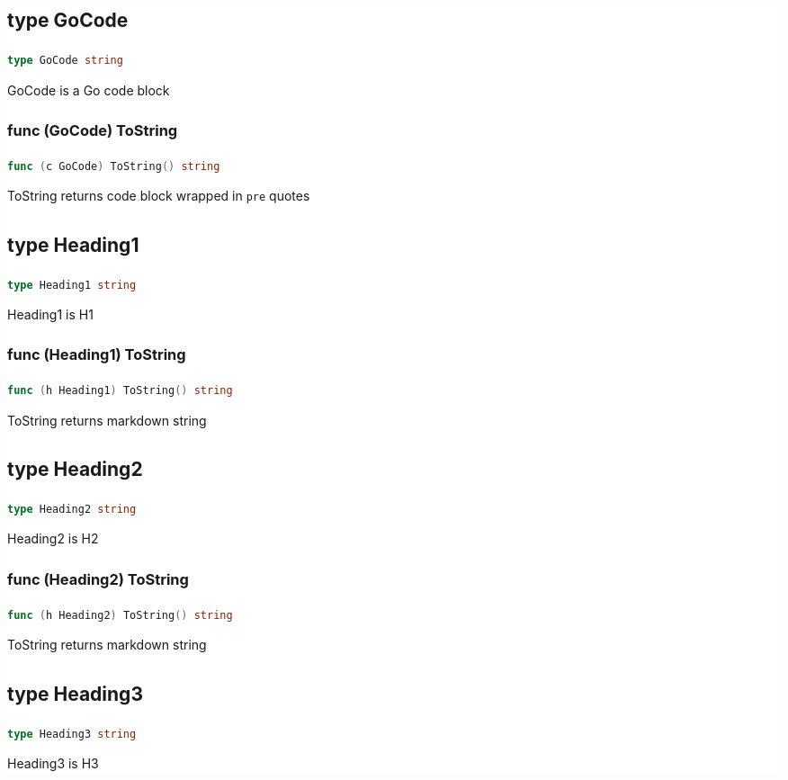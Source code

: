 



## <a name="gocode">type GoCode</a>
``` go
type GoCode string
```
GoCode is a Go code block



### <a name="gocode-tostring">func (GoCode) ToString</a>
``` go
func (c GoCode) ToString() string
```
ToString returns code block wrapped in `pre` quotes



## <a name="heading1">type Heading1</a>
``` go
type Heading1 string
```
Heading1 is H1



### <a name="heading1-tostring">func (Heading1) ToString</a>
``` go
func (h Heading1) ToString() string
```
ToString returns markdown string



## <a name="heading2">type Heading2</a>
``` go
type Heading2 string
```
Heading2 is H2



### <a name="heading2-tostring">func (Heading2) ToString</a>
``` go
func (h Heading2) ToString() string
```
ToString returns markdown string



## <a name="heading3">type Heading3</a>
``` go
type Heading3 string
```
Heading3 is H3
